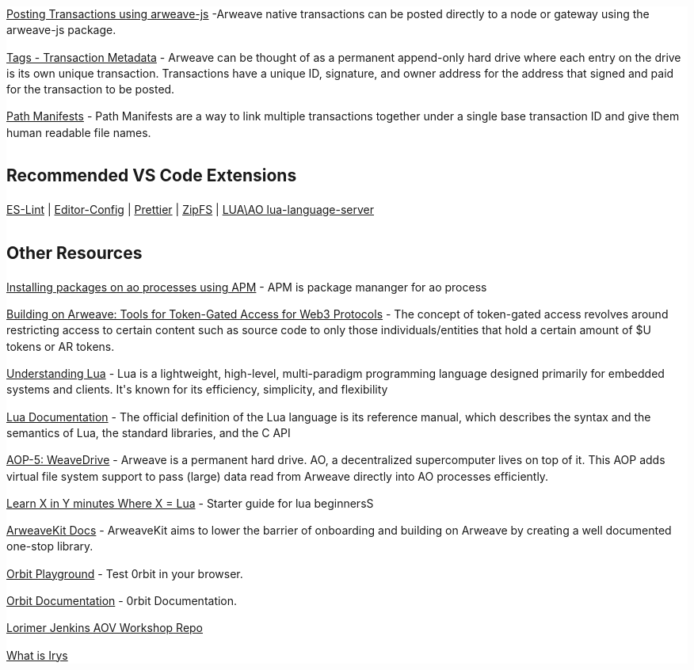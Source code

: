 [Posting Transactions using arweave-js](https://cookbook.arweave.dev/guides/posting-transactions/arweave-js.html) -Arweave native transactions can be posted directly to a node or gateway using the arweave-js package.

[Tags - Transaction Metadata](https://cookbook.arweave.dev/concepts/tags.html) - Arweave can be thought of as a permanent append-only hard drive where each entry on the drive is its own unique transaction. Transactions have a unique ID, signature, and owner address for the address that signed and paid for the transaction to be posted. 

[Path Manifests](https://cookbook.arweave.dev/concepts/manifests.html) - Path Manifests are a way to link multiple transactions together under a single base transaction ID and give them human readable file names. 

## Recommended VS Code Extensions ##

[ES-Lint](https://marketplace.visualstudio.com/items?itemName=dbaeumer.vscode-eslint) |
[Editor-Config](https://marketplace.visualstudio.com/items?itemName=EditorConfig.EditorConfig) |
[Prettier](https://marketplace.visualstudio.com/items?itemName=esbenp.prettier-vscode) | 
[ZipFS](https://marketplace.visualstudio.com/items?itemName=arcanis.vscode-zipfs) |
[LUA\AO lua-language-server](https://marketplace.visualstudio.com/items?itemName=sumneko.lua)

## Other Resources ##

[Installing packages on ao processes using APM](https://mirror.xyz/0xCf673b87aFBed6091617331cC895376209d3b923/M4XoQFFCAKBH54bwIsCFT3Frxd575-plCg2o4H1Tujs) - APM is  package mananger for ao process

[Building on Arweave: Tools for Token-Gated Access for Web3 Protocols](https://www.aoventures.io/blog/building-on-arweave-tools-for-token-gated-access-for-web3-protocols) - The concept of token-gated access revolves around restricting access to certain content such as source code to only those individuals/entities that hold a certain amount of $U tokens or AR tokens.

[Understanding Lua](https://cookbook_ao.g8way.io/references/lua.html) - Lua is a lightweight, high-level, multi-paradigm programming language designed primarily for embedded systems and clients. It's known for its efficiency, simplicity, and flexibility

[Lua Documentation](https://www.lua.org/docs.html) - The official definition of the Lua language is its reference manual, which describes the syntax and the semantics of Lua, the standard libraries, and the C API

[AOP-5: WeaveDrive](https://hackmd.io/@ao-docs/H1JK_WezR) - Arweave is a permanent hard drive. AO, a decentralized supercomputer lives on top of it. This AOP adds virtual file system support to pass (large) data read from Arweave directly into AO processes efficiently.

[Learn X in Y minutes Where X = Lua](https://learnxinyminutes.com/docs/lua/) - Starter guide for lua beginnersS

[ArweaveKit Docs](https://docs.arweavekit.com/wallets/introduction) - ArweaveKit aims to lower the barrier of onboarding and building on Arweave by creating a well documented one-stop library.

[Orbit Playground](https://playground.0rbit.co/) - Test 0rbit in your browser.

[Orbit Documentation](https://docs.0rbit.co/) - 0rbit Documentation.

[Lorimer Jenkins AOV Workshop Repo](https://github.com/lorimerjenkins/aov-workshop)

[What is Irys](https://irys.xyz/what-is-irys)
